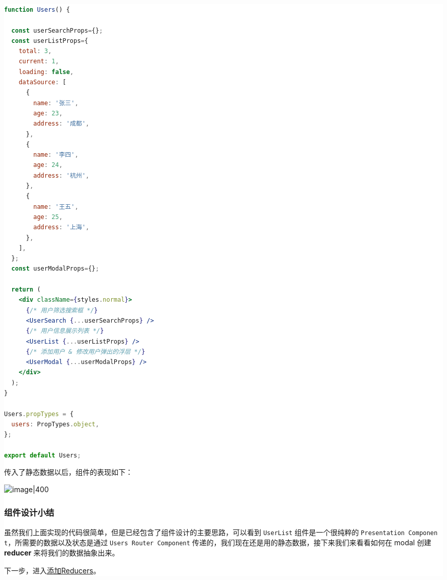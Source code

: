 ```jsx
function Users() {

  const userSearchProps={};
  const userListProps={
    total: 3,
    current: 1,
    loading: false,
    dataSource: [
      {
        name: '张三',
        age: 23,
        address: '成都',
      },
      {
        name: '李四',
        age: 24,
        address: '杭州',
      },
      {
        name: '王五',
        age: 25,
        address: '上海',
      },
    ],
  };
  const userModalProps={};

  return (
    <div className={styles.normal}>
      {/* 用户筛选搜索框 */}
      <UserSearch {...userSearchProps} />
      {/* 用户信息展示列表 */}
      <UserList {...userListProps} />
      {/* 添加用户 & 修改用户弹出的浮层 */}
      <UserModal {...userModalProps} />
    </div>
  );
}

Users.propTypes = {
  users: PropTypes.object,
};

export default Users;
```

传入了静态数据以后，组件的表现如下：

![image|400](https://zos.alipayobjects.com/rmsportal/HIDhLSNEgyNnVQD.png)

### 组件设计小结
虽然我们上面实现的代码很简单，但是已经包含了组件设计的主要思路，可以看到 `UserList` 组件是一个很纯粹的 `Presentation Component`，所需要的数据以及状态是通过 `Users Router Component` 传递的，我们现在还是用的静态数据，接下来我们来看看如何在 modal 创建 __reducer__ 来将我们的数据抽象出来。

下一步，进入[添加Reducers](./06-添加Reducers.md)。
